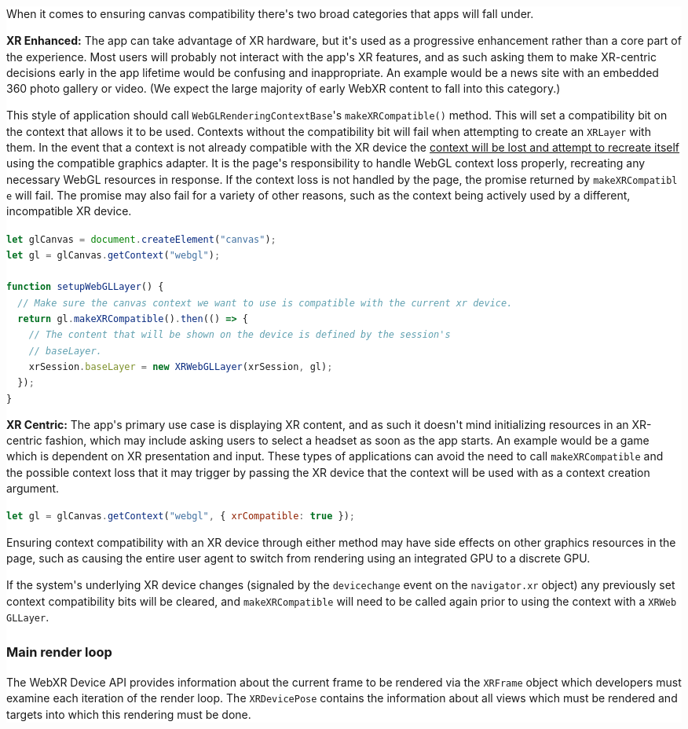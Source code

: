 When it comes to ensuring canvas compatibility there's two broad categories that apps will fall under.

**XR Enhanced:** The app can take advantage of XR hardware, but it's used as a progressive enhancement rather than a core part of the experience. Most users will probably not interact with the app's XR features, and as such asking them to make XR-centric decisions early in the app lifetime would be confusing and inappropriate. An example would be a news site with an embedded 360 photo gallery or video. (We expect the large majority of early WebXR content to fall into this category.)

This style of application should call `WebGLRenderingContextBase`'s `makeXRCompatible()` method. This will set a compatibility bit on the context that allows it to be used. Contexts without the compatibility bit will fail when attempting to create an `XRLayer` with them. In the event that a context is not already compatible with the XR device the [context will be lost and attempt to recreate itself](https://www.khronos.org/registry/webgl/specs/latest/1.0/#5.14.13) using the compatible graphics adapter. It is the page's responsibility to handle WebGL context loss properly, recreating any necessary WebGL resources in response. If the context loss is not handled by the page, the promise returned by `makeXRCompatible` will fail. The promise may also fail for a variety of other reasons, such as the context being actively used by a different, incompatible XR device.

```js
let glCanvas = document.createElement("canvas");
let gl = glCanvas.getContext("webgl");

function setupWebGLLayer() {
  // Make sure the canvas context we want to use is compatible with the current xr device.
  return gl.makeXRCompatible().then(() => {
    // The content that will be shown on the device is defined by the session's
    // baseLayer.
    xrSession.baseLayer = new XRWebGLLayer(xrSession, gl);
  });
}
```

**XR Centric:** The app's primary use case is displaying XR content, and as such it doesn't mind initializing resources in an XR-centric fashion, which may include asking users to select a headset as soon as the app starts. An example would be a game which is dependent on XR presentation and input. These types of applications can avoid the need to call `makeXRCompatible` and the possible context loss that it may trigger by passing the XR device that the context will be used with as a context creation argument.

```js
let gl = glCanvas.getContext("webgl", { xrCompatible: true });
```

Ensuring context compatibility with an XR device through either method may have side effects on other graphics resources in the page, such as causing the entire user agent to switch from rendering using an integrated GPU to a discrete GPU.

If the system's underlying XR device changes (signaled by the `devicechange` event on the `navigator.xr` object) any previously set context compatibility bits will be cleared, and `makeXRCompatible` will need to be called again prior to using the context with a `XRWebGLLayer`.

### Main render loop

The WebXR Device API provides information about the current frame to be rendered via the `XRFrame` object which developers must examine each iteration of the render loop. The `XRDevicePose` contains the information about all views which must be rendered and targets into which this rendering must be done.
